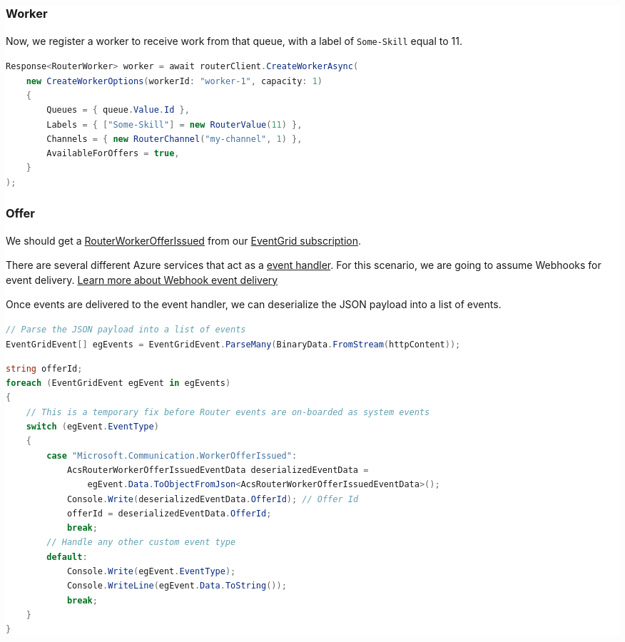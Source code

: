 ### Worker
Now, we register a worker to receive work from that queue, with a label of `Some-Skill` equal to 11.
```C# Snippet:Azure_Communication_JobRouter_Tests_Samples_RegisterWorker_Async
Response<RouterWorker> worker = await routerClient.CreateWorkerAsync(
    new CreateWorkerOptions(workerId: "worker-1", capacity: 1)
    {
        Queues = { queue.Value.Id },
        Labels = { ["Some-Skill"] = new RouterValue(11) },
        Channels = { new RouterChannel("my-channel", 1) },
        AvailableForOffers = true,
    }
);
```

### Offer
We should get a [RouterWorkerOfferIssued][offer_issued_event_schema] from our [EventGrid subscription][subscribe_events].

There are several different Azure services that act as a [event handler][event_grid_event_handlers].
For this scenario, we are going to assume Webhooks for event delivery. [Learn more about Webhook event delivery][webhook_event_grid_event_delivery]

Once events are delivered to the event handler, we can deserialize the JSON payload into a list of events.

```C# Snippet:EGEventParseJson
// Parse the JSON payload into a list of events
EventGridEvent[] egEvents = EventGridEvent.ParseMany(BinaryData.FromStream(httpContent));
```

```C# Snippet:DeserializePayloadUsingAsSystemEventData
string offerId;
foreach (EventGridEvent egEvent in egEvents)
{
    // This is a temporary fix before Router events are on-boarded as system events
    switch (egEvent.EventType)
    {
        case "Microsoft.Communication.WorkerOfferIssued":
            AcsRouterWorkerOfferIssuedEventData deserializedEventData =
                egEvent.Data.ToObjectFromJson<AcsRouterWorkerOfferIssuedEventData>();
            Console.Write(deserializedEventData.OfferId); // Offer Id
            offerId = deserializedEventData.OfferId;
            break;
        // Handle any other custom event type
        default:
            Console.Write(egEvent.EventType);
            Console.WriteLine(egEvent.Data.ToString());
            break;
    }
}
```


[azure_sub]: https://azure.microsoft.com/free/dotnet/
[cla]: https://cla.microsoft.com
[coc]: https://opensource.microsoft.com/codeofconduct/
[coc_faq]: https://opensource.microsoft.com/codeofconduct/faq/
[coc_contact]: mailto:opencode@microsoft.com
[nuget]: https://www.nuget.org/
[communication_resource_docs]: /azure/communication-services/quickstarts/create-communication-resource?tabs=windows&pivots=platform-azp
[communication_resource_create_portal]:  /azure/communication-services/quickstarts/create-communication-resource?tabs=windows&pivots=platform-azp
[communication_resource_create_power_shell]: /powershell/module/az.communication/new-azcommunicationservice
[communication_resource_create_net]: /azure/communication-services/quickstarts/create-communication-resource?tabs=windows&pivots=platform-net
[source]: https://github.com/Azure/azure-sdk-for-net/tree/main/sdk/communication/Azure.Communication.JobRouter/src
[product_docs]: /azure/communication-services/overview
[classification_concepts]: /azure/communication-services/concepts/router/classification-concepts
[subscribe_events]: /azure/communication-services/how-tos/router-sdk/subscribe-events
[offer_issued_event_schema]: /azure/communication-services/how-tos/router-sdk/subscribe-events#microsoftcommunicationrouterworkerofferissued
[deserialize_event_grid_event_data]: https://github.com/Azure/azure-sdk-for-net/tree/main/sdk/eventgrid/Azure.Messaging.EventGrid#receiving-and-deserializing-events
[event_grid_event_handlers]: /azure/event-grid/event-handlers
[webhook_event_grid_event_delivery]: /azure/event-grid/webhook-event-delivery
[nuget_link]: https://www.nuget.org